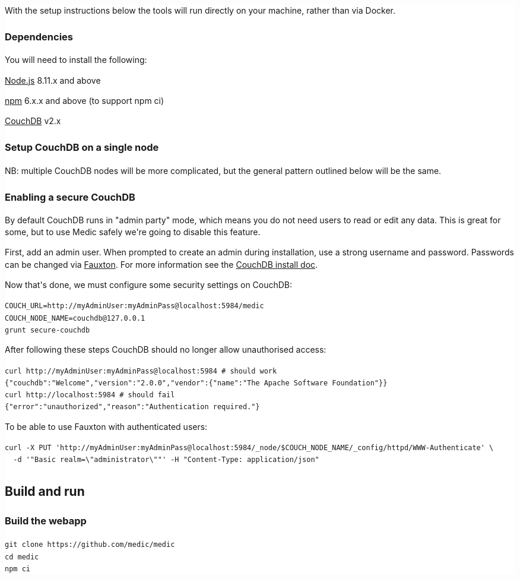 With the setup instructions below the tools will run directly on your machine, rather than via Docker.

### Dependencies

You will need to install the following:

[Node.js](https://nodejs.org) 8.11.x and above

[npm](https://npmjs.com/) 6.x.x and above (to support npm ci)

[CouchDB](https://couchdb.apache.org) v2.x

### Setup CouchDB on a single node

NB: multiple CouchDB nodes will be more complicated, but the general pattern outlined below will be the same.

### Enabling a secure CouchDB

By default CouchDB runs in "admin party" mode, which means you do not need users to read or edit any data. This is great for some, but to use Medic safely we're going to disable this feature.

First, add an admin user. When prompted to create an admin during installation, use a strong username and password. Passwords can be changed via [Fauxton](http://localhost:5984/_utils). For more information see the [CouchDB install doc](http://docs.couchdb.org/en/2.0.0/install/). 

Now that's done, we must configure some security settings on CouchDB:

```shell
COUCH_URL=http://myAdminUser:myAdminPass@localhost:5984/medic
COUCH_NODE_NAME=couchdb@127.0.0.1
grunt secure-couchdb
```

After following these steps CouchDB should no longer allow unauthorised access:
 ```shell
curl http://myAdminUser:myAdminPass@localhost:5984 # should work
{"couchdb":"Welcome","version":"2.0.0","vendor":{"name":"The Apache Software Foundation"}}
curl http://localhost:5984 # should fail
{"error":"unauthorized","reason":"Authentication required."}
```

To be able to use Fauxton with authenticated users:

```shell
curl -X PUT 'http://myAdminUser:myAdminPass@localhost:5984/_node/$COUCH_NODE_NAME/_config/httpd/WWW-Authenticate' \
  -d '"Basic realm=\"administrator\""' -H "Content-Type: application/json"
```

## Build and run

### Build the webapp

```shell
git clone https://github.com/medic/medic
cd medic
npm ci
```
